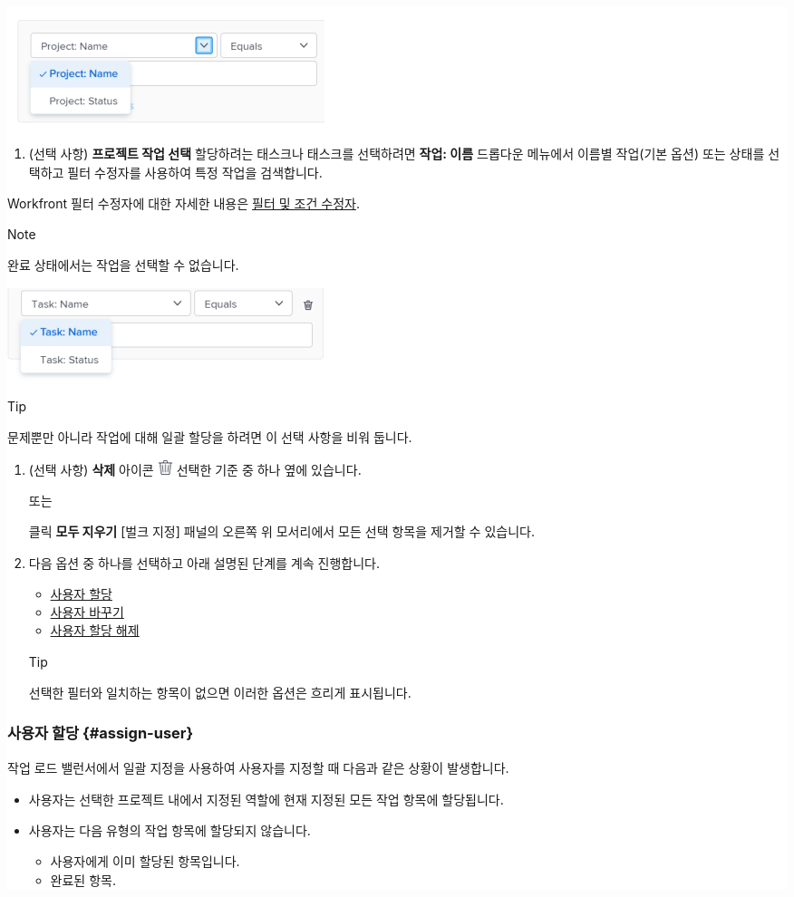 ![](assets/project-name-status-dropdown-bulk-assignments-wb-nwe-350x133.png)

1. (선택 사항) **프로젝트 작업 선택** 할당하려는 태스크나 태스크를 선택하려면 **작업: 이름** 드롭다운 메뉴에서 이름별 작업(기본 옵션) 또는 상태를 선택하고 필터 수정자를 사용하여 특정 작업을 검색합니다.

Workfront 필터 수정자에 대한 자세한 내용은 [필터 및 조건 수정자](../../reports-and-dashboards/reports/reporting-elements/filter-condition-modifiers.md).

>[!NOTE]
>
>완료 상태에서는 작업을 선택할 수 없습니다.

![](assets/task-name-status-dropdown-bulk-assignments-wb-nwe-350x102.png)

>[!TIP]
>
>문제뿐만 아니라 작업에 대해 일괄 할당을 하려면 이 선택 사항을 비워 둡니다.

1. (선택 사항) **삭제** 아이콘 ![](assets/delete.png) 선택한 기준 중 하나 옆에 있습니다.

   또는

   클릭 **모두 지우기** [벌크 지정] 패널의 오른쪽 위 모서리에서 모든 선택 항목을 제거할 수 있습니다.

1. 다음 옵션 중 하나를 선택하고 아래 설명된 단계를 계속 진행합니다.

   * [사용자 할당](#assign-user)
   * [사용자 바꾸기](#replace-user)
   * [사용자 할당 해제](#unassign-user)

   >[!TIP]
   >
   >선택한 필터와 일치하는 항목이 없으면 이러한 옵션은 흐리게 표시됩니다.

### 사용자 할당 {#assign-user}

작업 로드 밸런서에서 일괄 지정을 사용하여 사용자를 지정할 때 다음과 같은 상황이 발생합니다.

* 사용자는 선택한 프로젝트 내에서 지정된 역할에 현재 지정된 모든 작업 항목에 할당됩니다.
* 사용자는 다음 유형의 작업 항목에 할당되지 않습니다.

   * 사용자에게 이미 할당된 항목입니다.
   * 완료된 항목.
